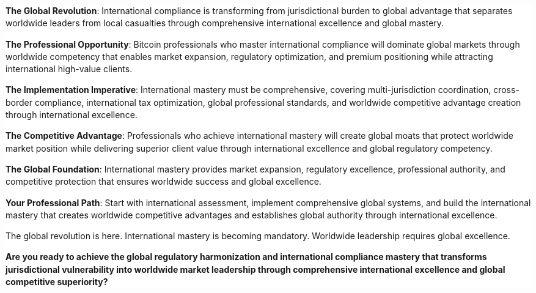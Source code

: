 **The Global Revolution**: International compliance is transforming from jurisdictional burden to global advantage that separates worldwide leaders from local casualties through comprehensive international excellence and global mastery.

**The Professional Opportunity**: Bitcoin professionals who master international compliance will dominate global markets through worldwide competency that enables market expansion, regulatory optimization, and premium positioning while attracting international high-value clients.

**The Implementation Imperative**: International mastery must be comprehensive, covering multi-jurisdiction coordination, cross-border compliance, international tax optimization, global professional standards, and worldwide competitive advantage creation through international excellence.

**The Competitive Advantage**: Professionals who achieve international mastery will create global moats that protect worldwide market position while delivering superior client value through international excellence and global regulatory competency.

**The Global Foundation**: International mastery provides market expansion, regulatory excellence, professional authority, and competitive protection that ensures worldwide success and global excellence.

**Your Professional Path**: Start with international assessment, implement comprehensive global systems, and build the international mastery that creates worldwide competitive advantages and establishes global authority through international excellence.

The global revolution is here. International mastery is becoming mandatory. Worldwide leadership requires global excellence.

**Are you ready to achieve the global regulatory harmonization and international compliance mastery that transforms jurisdictional vulnerability into worldwide market leadership through comprehensive international excellence and global competitive superiority?**

